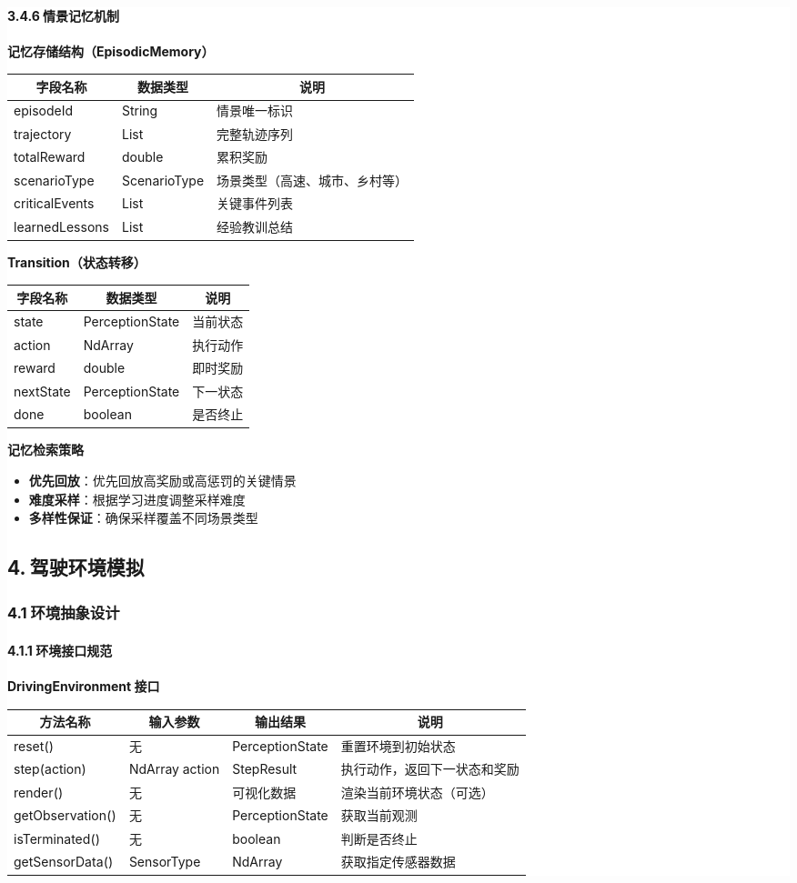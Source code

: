#### 3.4.6 情景记忆机制

**记忆存储结构（EpisodicMemory）**

| 字段名称 | 数据类型 | 说明 |
|---------|---------|------|
| episodeId | String | 情景唯一标识 |
| trajectory | List<Transition> | 完整轨迹序列 |
| totalReward | double | 累积奖励 |
| scenarioType | ScenarioType | 场景类型（高速、城市、乡村等） |
| criticalEvents | List<Event> | 关键事件列表 |
| learnedLessons | List<String> | 经验教训总结 |

**Transition（状态转移）**

| 字段名称 | 数据类型 | 说明 |
|---------|---------|------|
| state | PerceptionState | 当前状态 |
| action | NdArray | 执行动作 |
| reward | double | 即时奖励 |
| nextState | PerceptionState | 下一状态 |
| done | boolean | 是否终止 |

**记忆检索策略**

- **优先回放**：优先回放高奖励或高惩罚的关键情景
- **难度采样**：根据学习进度调整采样难度
- **多样性保证**：确保采样覆盖不同场景类型

## 4. 驾驶环境模拟

### 4.1 环境抽象设计

#### 4.1.1 环境接口规范

**DrivingEnvironment 接口**

| 方法名称 | 输入参数 | 输出结果 | 说明 |
|---------|---------|---------|------|
| reset() | 无 | PerceptionState | 重置环境到初始状态 |
| step(action) | NdArray action | StepResult | 执行动作，返回下一状态和奖励 |
| render() | 无 | 可视化数据 | 渲染当前环境状态（可选） |
| getObservation() | 无 | PerceptionState | 获取当前观测 |
| isTerminated() | 无 | boolean | 判断是否终止 |
| getSensorData() | SensorType | NdArray | 获取指定传感器数据 |
